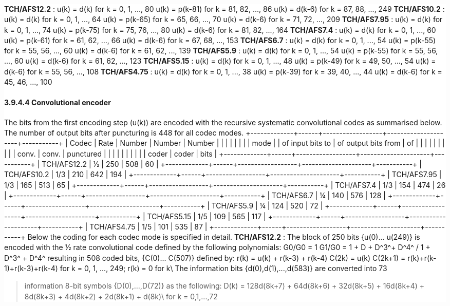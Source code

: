 **TCH/AFS12.2** :
u(k) = d(k) for k = 0, 1, ..., 80
u(k) = p(k-81) for k = 81, 82, ..., 86
u(k) = d(k-6) for k = 87, 88, ..., 249
**TCH/AFS10.2** :
u(k) = d(k) for k = 0, 1, ..., 64
u(k) = p(k-65) for k = 65, 66, ..., 70
u(k) = d(k-6) for k = 71, 72, ..., 209
**TCH/AFS7.95** :
u(k) = d(k) for k = 0, 1, ..., 74
u(k) = p(k-75) for k = 75, 76, ..., 80
u(k) = d(k-6) for k = 81, 82, ..., 164
**TCH/AFS7.4** :
u(k) = d(k) for k = 0, 1, ..., 60
u(k) = p(k-61) for k = 61, 62, ..., 66
u(k) = d(k-6) for k = 67, 68, ..., 153
**TCH/AFS6.7** :
u(k) = d(k) for k = 0, 1, ..., 54
u(k) = p(k-55) for k = 55, 56, ..., 60
u(k) = d(k-6) for k = 61, 62, ..., 139
**TCH/AFS5.9** :
u(k) = d(k) for k = 0, 1, ..., 54
u(k) = p(k-55) for k = 55, 56, ..., 60
u(k) = d(k-6) for k = 61, 62, ..., 123
**TCH/AFS5.15** :
u(k) = d(k) for k = 0, 1, ..., 48
u(k) = p(k-49) for k = 49, 50, ..., 54
u(k) = d(k-6) for k = 55, 56, ..., 108
**TCH/AFS4.75** :
u(k) = d(k) for k = 0, 1, ..., 38
u(k) = p(k-39) for k = 39, 40, ..., 44
u(k) = d(k-6) for k = 45, 46, ..., 100
#### 3.9.4.4 Convolutional encoder
The bits from the first encoding step (u(k)) are encoded with the recursive
systematic convolutional codes as summarised below. The number of output bits
after puncturing is 448 for all codec modes.
+-------------+------+------------------+---------------------+-----------+ | Codec | Rate | Number | Number | Number | | | | | | | | mode | | of input bits to | of output bits from | of | | | | | | | | | | conv. | conv. | punctured | | | | | | | | | | coder | coder | bits | +-------------+------+------------------+---------------------+-----------+ | TCH/AFS12.2 | ½ | 250 | 508 | 60 | +-------------+------+------------------+---------------------+-----------+ | TCH/AFS10.2 | 1/3 | 210 | 642 | 194 | +-------------+------+------------------+---------------------+-----------+ | TCH/AFS7.95 | 1/3 | 165 | 513 | 65 | +-------------+------+------------------+---------------------+-----------+ | TCH/AFS7.4 | 1/3 | 154 | 474 | 26 | +-------------+------+------------------+---------------------+-----------+ | TCH/AFS6.7 | ¼ | 140 | 576 | 128 | +-------------+------+------------------+---------------------+-----------+ | TCH/AFS5.9 | ¼ | 124 | 520 | 72 | +-------------+------+------------------+---------------------+-----------+ | TCH/AFS5.15 | 1/5 | 109 | 565 | 117 | +-------------+------+------------------+---------------------+-----------+ | TCH/AFS4.75 | 1/5 | 101 | 535 | 87 | +-------------+------+------------------+---------------------+-----------+
Below the coding for each codec mode is specified in detail.
**TCH/AFS12.2** :
The block of 250 bits {u(0)... u(249)} is encoded with the ½ rate
convolutional code defined by the following polynomials:
G0/G0 = 1
G1/G0 = 1 + D + D^3^+ D^4^ / 1 + D^3^ + D^4^
resulting in 508 coded bits, {C(0)... C(507)} defined by:
r(k) = u(k) + r(k-3) + r(k-4)
C(2k) = u(k)
C(2k+1) = r(k)+r(k-1)+r(k-3)+r(k-4) for k = 0, 1, ..., 249; r(k) = 0 for k\ The information bits {d(0),d(1),...,d(583)} are converted into 73
> information 8-bit symbols {D(0),...,D(72)} as the following:
D(k) = 128d(8k+7) + 64d(8k+6) + 32d(8k+5) + 16d(8k+4) + 8d(8k+3) + 4d(8k+2) +
2d(8k+1) + d(8k)\ for k = 0,1,...,72